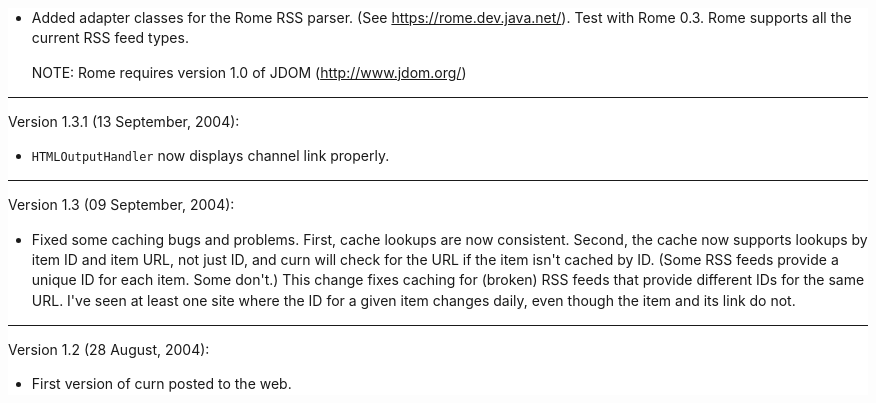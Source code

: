 - Added adapter classes for the Rome RSS parser. (See
  https://rome.dev.java.net/). Test with Rome 0.3. Rome supports all the
  current RSS feed types.

  NOTE: Rome requires version 1.0 of JDOM (http://www.jdom.org/)


----

Version 1.3.1 (13 September, 2004):

- `HTMLOutputHandler` now displays channel link properly.


----

Version 1.3 (09 September, 2004):

- Fixed some caching bugs and problems. First, cache lookups are now
  consistent. Second, the cache now supports lookups by item ID and item
  URL, not just ID, and curn will check for the URL if the item isn't
  cached by ID. (Some RSS feeds provide a unique ID for each item. Some
  don't.) This change fixes caching for (broken) RSS feeds that provide
  different IDs for the same URL. I've seen at least one site where the
  ID for a given item changes daily, even though the item and its link do
  not.


----

Version 1.2 (28 August, 2004):

- First version of curn posted to the web.
